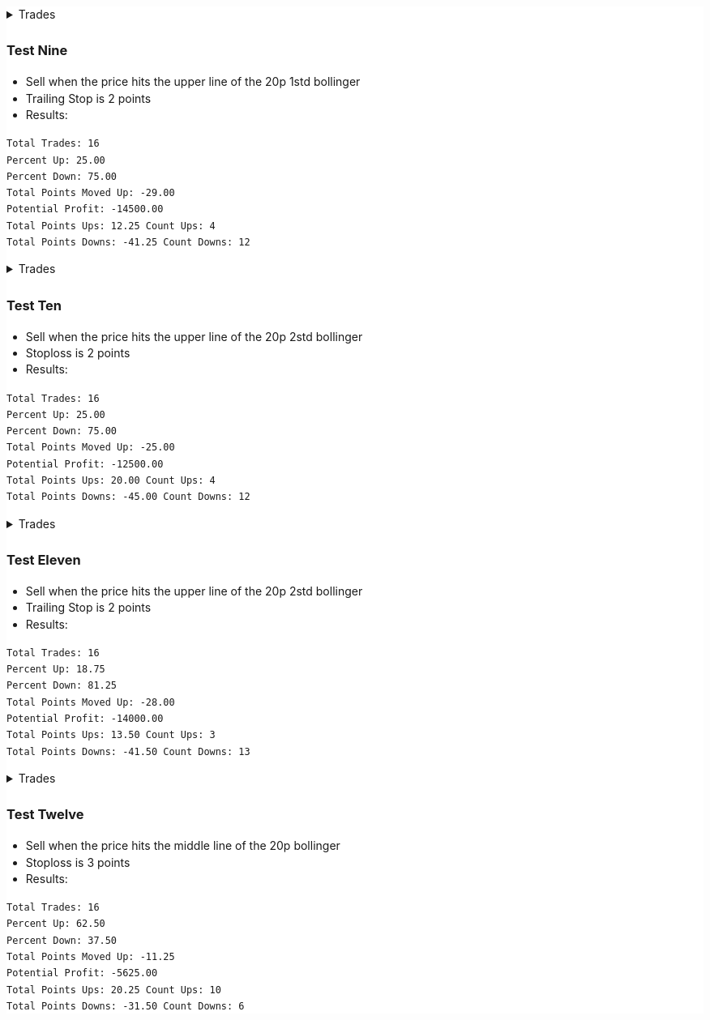 <details><summary>Trades</summary></details>

### Test Nine
* Sell when the price hits the upper line of the 20p 1std bollinger
* Trailing Stop is 2 points
* Results:
```
Total Trades: 16
Percent Up: 25.00
Percent Down: 75.00
Total Points Moved Up: -29.00
Potential Profit: -14500.00
Total Points Ups: 12.25 Count Ups: 4
Total Points Downs: -41.25 Count Downs: 12
```

<details><summary>Trades</summary></details>

### Test Ten
* Sell when the price hits the upper line of the 20p 2std bollinger
* Stoploss is 2 points
* Results:
```
Total Trades: 16
Percent Up: 25.00
Percent Down: 75.00
Total Points Moved Up: -25.00
Potential Profit: -12500.00
Total Points Ups: 20.00 Count Ups: 4
Total Points Downs: -45.00 Count Downs: 12
```

<details><summary>Trades</summary></details>

### Test Eleven
* Sell when the price hits the upper line of the 20p 2std bollinger
* Trailing Stop is 2 points
* Results:
```
Total Trades: 16
Percent Up: 18.75
Percent Down: 81.25
Total Points Moved Up: -28.00
Potential Profit: -14000.00
Total Points Ups: 13.50 Count Ups: 3
Total Points Downs: -41.50 Count Downs: 13
```

<details><summary>Trades</summary></details>

### Test Twelve
* Sell when the price hits the middle line of the 20p bollinger
* Stoploss is 3 points
* Results:
```
Total Trades: 16
Percent Up: 62.50
Percent Down: 37.50
Total Points Moved Up: -11.25
Potential Profit: -5625.00
Total Points Ups: 20.25 Count Ups: 10
Total Points Downs: -31.50 Count Downs: 6
```
